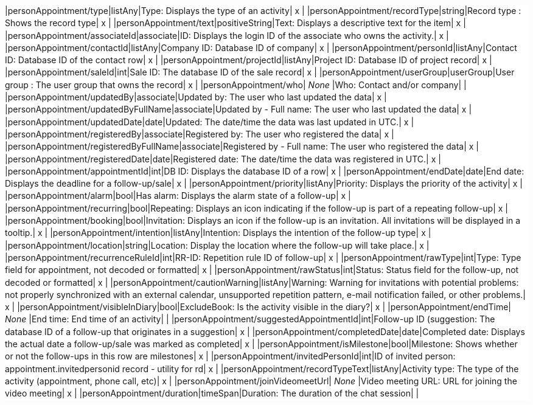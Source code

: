 |personAppointment/type|listAny|Type: Displays the type of an activity| x |
|personAppointment/recordType|string|Record type : Shows the record type| x |
|personAppointment/text|positiveString|Text: Displays a descriptive text for the item| x |
|personAppointment/associateId|associate|ID: Displays the login ID of the associate who owns the activity.| x |
|personAppointment/contactId|listAny|Company ID: Database ID of company| x |
|personAppointment/personId|listAny|Contact ID: Database ID of the contact row| x |
|personAppointment/projectId|listAny|Project ID: Database ID of project record| x |
|personAppointment/saleId|int|Sale ID: The database ID of the sale record| x |
|personAppointment/userGroup|userGroup|User group : The user group that owns the record| x |
|personAppointment/who| *None* |Who: Contact and/or company|  |
|personAppointment/updatedBy|associate|Updated by: The user who last updated the data| x |
|personAppointment/updatedByFullName|associate|Updated by - Full name: The user who last updated the data| x |
|personAppointment/updatedDate|date|Updated: The date/time the data was last updated in UTC.| x |
|personAppointment/registeredBy|associate|Registered by: The user who registered the data| x |
|personAppointment/registeredByFullName|associate|Registered by - Full name: The user who registered the data| x |
|personAppointment/registeredDate|date|Registered date: The date/time the data was registered in UTC.| x |
|personAppointment/appointmentId|int|DB ID: Displays the database ID of a row| x |
|personAppointment/endDate|date|End date: Displays the deadline for a follow-up/sale| x |
|personAppointment/priority|listAny|Priority: Displays the priority of the activity| x |
|personAppointment/alarm|bool|Has alarm: Displays the alarm state of a follow-up| x |
|personAppointment/recurring|bool|Repeating: Displays an icon indicating if the follow-up is part of a repeating follow-up| x |
|personAppointment/booking|bool|Invitation: Displays an icon if the follow-up is an invitation. All invitations will be displayed in a tooltip.| x |
|personAppointment/intention|listAny|Intention: Displays the intention of the follow-up type| x |
|personAppointment/location|string|Location: Display the location where the follow-up will take place.| x |
|personAppointment/recurrenceRuleId|int|RR-ID: Repetition rule ID of follow-up| x |
|personAppointment/rawType|int|Type: Type field for appointment, not decoded or formatted| x |
|personAppointment/rawStatus|int|Status: Status field for the follow-up, not decoded or formatted| x |
|personAppointment/cautionWarning|listAny|Warning: Warning for invitations with potential problems: not properly synchronized with an external calendar, unsupported repetition pattern, e-mail notification failed, or other problems.| x |
|personAppointment/visibleInDiary|bool|ExcludeBook: Is the activity visible in the diary?| x |
|personAppointment/endTime| *None* |End time: End time of an activity|  |
|personAppointment/suggestedAppointmentId|int|Follow-up ID (suggestion: The database ID of a follow-up that originates in a suggestion| x |
|personAppointment/completedDate|date|Completed date: Displays the actual date a follow-up/sale was marked as completed| x |
|personAppointment/isMilestone|bool|Milestone: Shows whether or not the follow-ups in this row are milestones| x |
|personAppointment/invitedPersonId|int|ID of invited person: appointment.invitedpersonid record - utility for rd| x |
|personAppointment/recordTypeText|listAny|Activity type: The type of the activity (appointment, phone call, etc)| x |
|personAppointment/joinVideomeetUrl| *None* |Video meeting URL: URL for joining the video meeting| x |
|personAppointment/duration|timeSpan|Duration: The duration of the chat session|  |